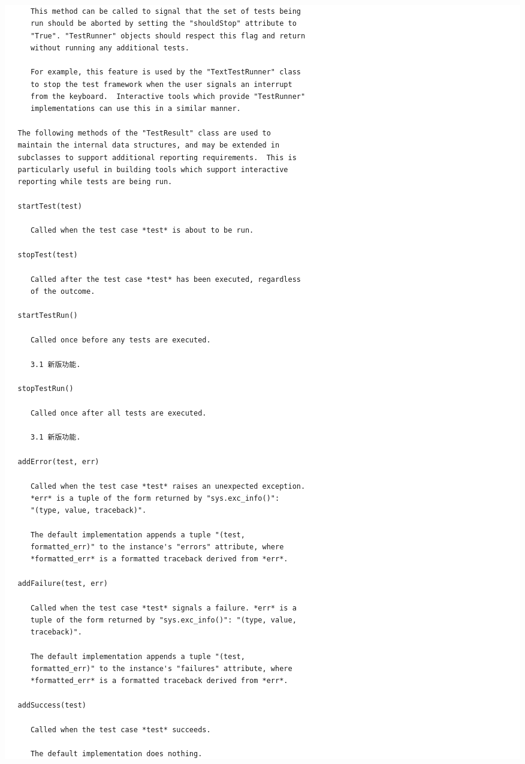 ~~~~~~~~~~~~~~~~~~~~~~~~~~~~~~
      This method can be called to signal that the set of tests being
      run should be aborted by setting the "shouldStop" attribute to
      "True". "TestRunner" objects should respect this flag and return
      without running any additional tests.

      For example, this feature is used by the "TextTestRunner" class
      to stop the test framework when the user signals an interrupt
      from the keyboard.  Interactive tools which provide "TestRunner"
      implementations can use this in a similar manner.

   The following methods of the "TestResult" class are used to
   maintain the internal data structures, and may be extended in
   subclasses to support additional reporting requirements.  This is
   particularly useful in building tools which support interactive
   reporting while tests are being run.

   startTest(test)

      Called when the test case *test* is about to be run.

   stopTest(test)

      Called after the test case *test* has been executed, regardless
      of the outcome.

   startTestRun()

      Called once before any tests are executed.

      3.1 新版功能.

   stopTestRun()

      Called once after all tests are executed.

      3.1 新版功能.

   addError(test, err)

      Called when the test case *test* raises an unexpected exception.
      *err* is a tuple of the form returned by "sys.exc_info()":
      "(type, value, traceback)".

      The default implementation appends a tuple "(test,
      formatted_err)" to the instance's "errors" attribute, where
      *formatted_err* is a formatted traceback derived from *err*.

   addFailure(test, err)

      Called when the test case *test* signals a failure. *err* is a
      tuple of the form returned by "sys.exc_info()": "(type, value,
      traceback)".

      The default implementation appends a tuple "(test,
      formatted_err)" to the instance's "failures" attribute, where
      *formatted_err* is a formatted traceback derived from *err*.

   addSuccess(test)

      Called when the test case *test* succeeds.

      The default implementation does nothing.

~~~~~~~~~~~~~~~~~~~~~~~~~~~~~~